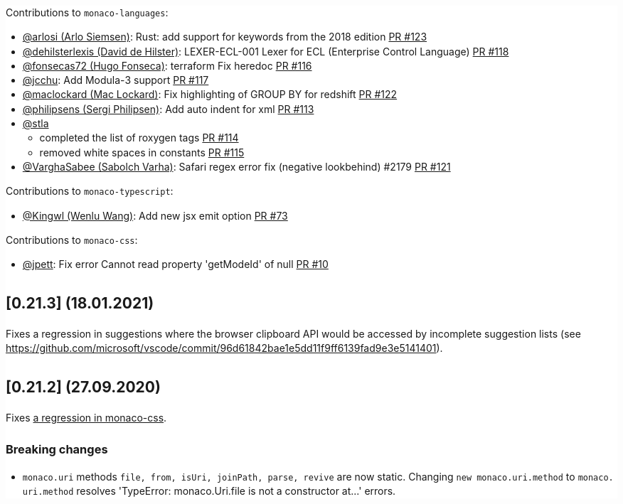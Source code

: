 Contributions to `monaco-languages`:

- [@arlosi (Arlo Siemsen)](https://github.com/arlosi): Rust: add support for
  keywords from the 2018 edition
  [PR #123](https://github.com/microsoft/monaco-languages/pull/123)
- [@dehilsterlexis (David de Hilster)](https://github.com/dehilsterlexis):
  LEXER-ECL-001 Lexer for ECL (Enterprise Control Language)
  [PR #118](https://github.com/microsoft/monaco-languages/pull/118)
- [@fonsecas72 (Hugo Fonseca)](https://github.com/fonsecas72): terraform Fix
  heredoc [PR #116](https://github.com/microsoft/monaco-languages/pull/116)
- [@jcchu](https://github.com/jcchu): Add Modula-3 support
  [PR #117](https://github.com/microsoft/monaco-languages/pull/117)
- [@maclockard (Mac Lockard)](https://github.com/maclockard): Fix highlighting
  of GROUP BY for redshift
  [PR #122](https://github.com/microsoft/monaco-languages/pull/122)
- [@philipsens (Sergi Philipsen)](https://github.com/philipsens): Add auto
  indent for xml
  [PR #113](https://github.com/microsoft/monaco-languages/pull/113)
- [@stla](https://github.com/stla)
  - completed the list of roxygen tags
    [PR #114](https://github.com/microsoft/monaco-languages/pull/114)
  - removed white spaces in constants
    [PR #115](https://github.com/microsoft/monaco-languages/pull/115)
- [@VarghaSabee (Sabolch Varha)](https://github.com/VarghaSabee): Safari regex
  error fix (negative lookbehind) #2179
  [PR #121](https://github.com/microsoft/monaco-languages/pull/121)

Contributions to `monaco-typescript`:

- [@Kingwl (Wenlu Wang)](https://github.com/Kingwl): Add new jsx emit option
  [PR #73](https://github.com/microsoft/monaco-typescript/pull/73)

Contributions to `monaco-css`:

- [@jpett](https://github.com/jpett): Fix error Cannot read property 'getModeId'
  of null [PR #10](https://github.com/microsoft/monaco-css/pull/10)

## [0.21.3] (18.01.2021)

Fixes a regression in suggestions where the browser clipboard API would be
accessed by incomplete suggestion lists (see
https://github.com/microsoft/vscode/commit/96d61842bae1e5dd11f9ff6139fad9e3e5141401).

## [0.21.2] (27.09.2020)

Fixes
[a regression in monaco-css](https://github.com/microsoft/monaco-editor/issues/2158).

### Breaking changes

- `monaco.uri` methods `file, from, isUri, joinPath, parse, revive` are now
  static. Changing `new monaco.uri.method` to `monaco.uri.method` resolves
  'TypeError: monaco.Uri.file is not a constructor at...' errors.


[0.14.3]: https://github.com/Microsoft/monaco-editor/compare/v0.14.2...v0.14.3
[0.14.2]: https://github.com/Microsoft/monaco-editor/compare/v0.14.1...v0.14.2
[0.14.1]: https://github.com/Microsoft/monaco-editor/compare/v0.14.0...v0.14.1
[0.14.0]: https://github.com/Microsoft/monaco-editor/compare/v0.13.1...v0.14.0
[0.13.1]: https://github.com/Microsoft/monaco-editor/compare/v0.13.0...v0.13.1
[0.13.0]: https://github.com/Microsoft/monaco-editor/compare/v0.12.0...v0.13.0
[0.12.0]: https://github.com/Microsoft/monaco-editor/compare/v0.11.1...v0.12.0
[0.11.1]: https://github.com/Microsoft/monaco-editor/compare/v0.11.0...v0.11.1
[0.11.0]: https://github.com/Microsoft/monaco-editor/compare/v0.10.1...v0.11.0
[0.10.1]: https://github.com/Microsoft/monaco-editor/compare/v0.10.0...v0.10.1
[0.10.0]: https://github.com/Microsoft/monaco-editor/compare/v0.9.0...v0.10.0
[0.9.0]: https://github.com/Microsoft/monaco-editor/compare/v0.8.3...v0.9.0
[0.8.3]: https://github.com/Microsoft/monaco-editor/compare/v0.8.2...v0.8.3
[0.8.2]: https://github.com/Microsoft/monaco-editor/compare/v0.8.1...v0.8.2
[0.8.1]: https://github.com/Microsoft/monaco-editor/compare/v0.8.0...v0.8.1
[0.6.1]: https://github.com/Microsoft/monaco-editor/compare/v0.6.0...v0.6.1
[0.6.0]: https://github.com/Microsoft/monaco-editor/compare/v0.5.1...v0.6.0
[0.5.1]: https://github.com/Microsoft/monaco-editor/compare/v0.5.0...v0.5.1